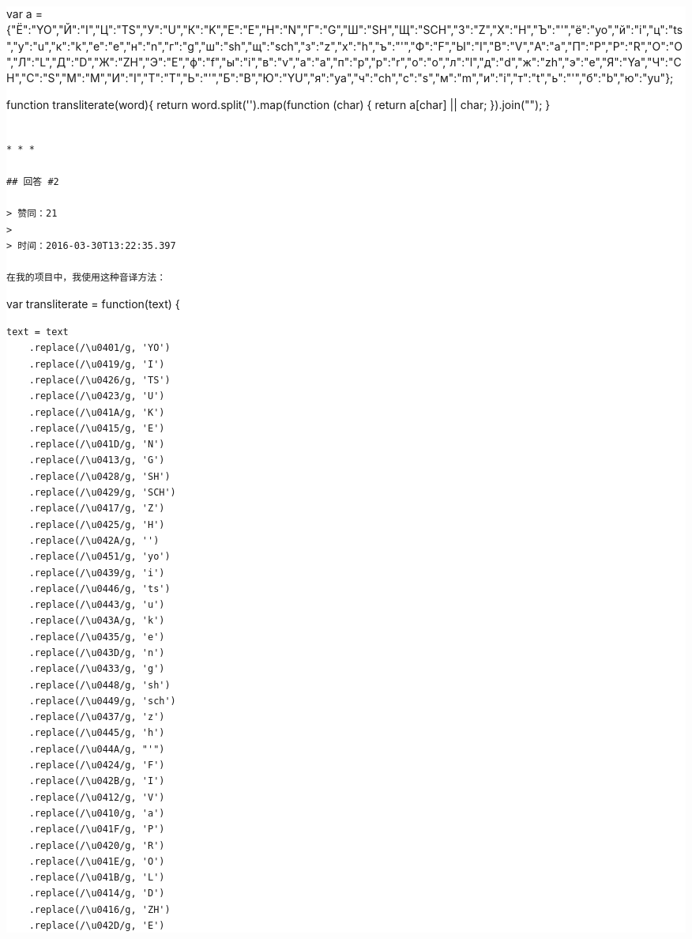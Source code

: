 var a = {"Ё":"YO","Й":"I","Ц":"TS","У":"U","К":"K","Е":"E","Н":"N","Г":"G","Ш":"SH","Щ":"SCH","З":"Z","Х":"H","Ъ":"'","ё":"yo","й":"i","ц":"ts","у":"u","к":"k","е":"e","н":"n","г":"g","ш":"sh","щ":"sch","з":"z","х":"h","ъ":"'","Ф":"F","Ы":"I","В":"V","А":"a","П":"P","Р":"R","О":"O","Л":"L","Д":"D","Ж":"ZH","Э":"E","ф":"f","ы":"i","в":"v","а":"a","п":"p","р":"r","о":"o","л":"l","д":"d","ж":"zh","э":"e","Я":"Ya","Ч":"CH","С":"S","М":"M","И":"I","Т":"T","Ь":"'","Б":"B","Ю":"YU","я":"ya","ч":"ch","с":"s","м":"m","и":"i","т":"t","ь":"'","б":"b","ю":"yu"};

function transliterate(word){
  return word.split('').map(function (char) { 
    return a[char] || char; 
  }).join("");
} 
```

* * *

## 回答 #2

> 赞同：21
> 
> 时间：2016-03-30T13:22:35.397

在我的项目中，我使用这种音译方法：

```
var transliterate = function(text) {

    text = text
        .replace(/\u0401/g, 'YO')
        .replace(/\u0419/g, 'I')
        .replace(/\u0426/g, 'TS')
        .replace(/\u0423/g, 'U')
        .replace(/\u041A/g, 'K')
        .replace(/\u0415/g, 'E')
        .replace(/\u041D/g, 'N')
        .replace(/\u0413/g, 'G')
        .replace(/\u0428/g, 'SH')
        .replace(/\u0429/g, 'SCH')
        .replace(/\u0417/g, 'Z')
        .replace(/\u0425/g, 'H')
        .replace(/\u042A/g, '')
        .replace(/\u0451/g, 'yo')
        .replace(/\u0439/g, 'i')
        .replace(/\u0446/g, 'ts')
        .replace(/\u0443/g, 'u')
        .replace(/\u043A/g, 'k')
        .replace(/\u0435/g, 'e')
        .replace(/\u043D/g, 'n')
        .replace(/\u0433/g, 'g')
        .replace(/\u0448/g, 'sh')
        .replace(/\u0449/g, 'sch')
        .replace(/\u0437/g, 'z')
        .replace(/\u0445/g, 'h')
        .replace(/\u044A/g, "'")
        .replace(/\u0424/g, 'F')
        .replace(/\u042B/g, 'I')
        .replace(/\u0412/g, 'V')
        .replace(/\u0410/g, 'a')
        .replace(/\u041F/g, 'P')
        .replace(/\u0420/g, 'R')
        .replace(/\u041E/g, 'O')
        .replace(/\u041B/g, 'L')
        .replace(/\u0414/g, 'D')
        .replace(/\u0416/g, 'ZH')
        .replace(/\u042D/g, 'E')